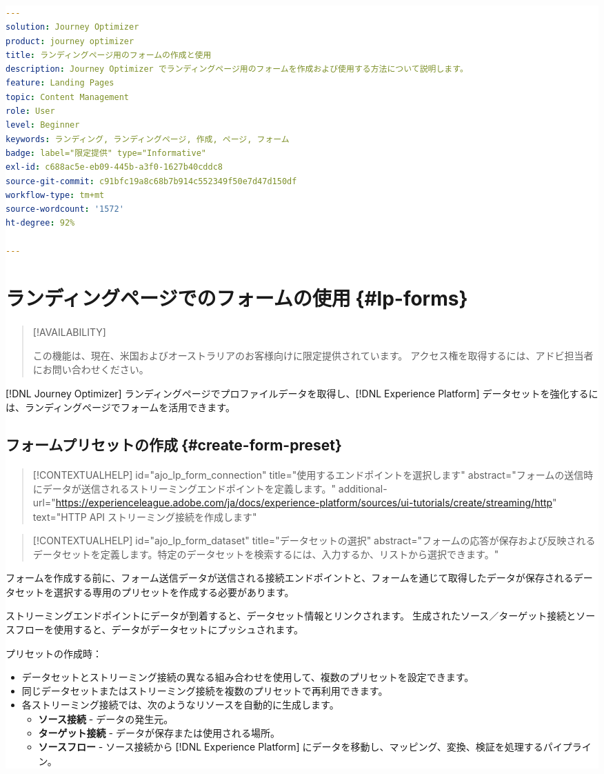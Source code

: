```yaml
---
solution: Journey Optimizer
product: journey optimizer
title: ランディングページ用のフォームの作成と使用
description: Journey Optimizer でランディングページ用のフォームを作成および使用する方法について説明します。
feature: Landing Pages
topic: Content Management
role: User
level: Beginner
keywords: ランディング, ランディングページ, 作成, ページ, フォーム
badge: label="限定提供" type="Informative"
exl-id: c688ac5e-eb09-445b-a3f0-1627b40cddc8
source-git-commit: c91bfc19a8c68b7b914c552349f50e7d47d150df
workflow-type: tm+mt
source-wordcount: '1572'
ht-degree: 92%

---
```


# ランディングページでのフォームの使用 {#lp-forms}

>[!AVAILABILITY]
>
>この機能は、現在、米国およびオーストラリアのお客様向けに限定提供されています。 アクセス権を取得するには、アドビ担当者にお問い合わせください。

[!DNL Journey Optimizer] ランディングページでプロファイルデータを取得し、[!DNL Experience Platform] データセットを強化するには、ランディングページでフォームを活用できます。

## フォームプリセットの作成 {#create-form-preset}

>[!CONTEXTUALHELP]
>id="ajo_lp_form_connection"
>title="使用するエンドポイントを選択します"
>abstract="フォームの送信時にデータが送信されるストリーミングエンドポイントを定義します。"
>additional-url="https://experienceleague.adobe.com/ja/docs/experience-platform/sources/ui-tutorials/create/streaming/http" text="HTTP API ストリーミング接続を作成します"

>[!CONTEXTUALHELP]
>id="ajo_lp_form_dataset"
>title="データセットの選択"
>abstract="フォームの応答が保存および反映されるデータセットを定義します。特定のデータセットを検索するには、入力するか、リストから選択できます。"

フォームを作成する前に、フォーム送信データが送信される接続エンドポイントと、フォームを通じて取得したデータが保存されるデータセットを選択する専用のプリセットを作成する必要があります。

ストリーミングエンドポイントにデータが到着すると、データセット情報とリンクされます。 生成されたソース／ターゲット接続とソースフローを使用すると、データがデータセットにプッシュされます。

プリセットの作成時：

* データセットとストリーミング接続の異なる組み合わせを使用して、複数のプリセットを設定できます。
* 同じデータセットまたはストリーミング接続を複数のプリセットで再利用できます。
* 各ストリーミング接続では、次のようなリソースを自動的に生成します。
   * **ソース接続** - データの発生元。
   * **ターゲット接続** - データが保存または使用される場所。
   * **ソースフロー** - ソース接続から [!DNL Experience Platform] にデータを移動し、マッピング、変換、検証を処理するパイプライン。
